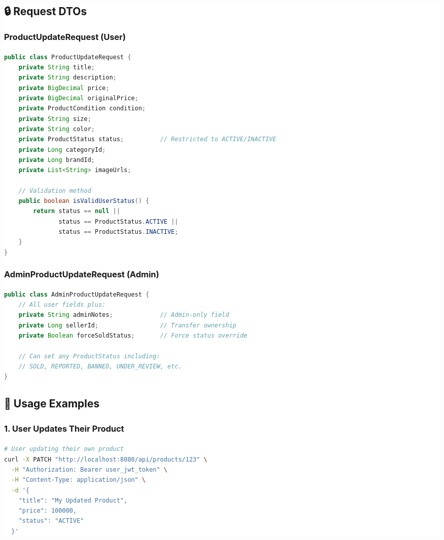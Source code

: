## 🔒 Request DTOs

### ProductUpdateRequest (User)
```java
public class ProductUpdateRequest {
    private String title;
    private String description;
    private BigDecimal price;
    private BigDecimal originalPrice;
    private ProductCondition condition;
    private String size;
    private String color;
    private ProductStatus status;          // Restricted to ACTIVE/INACTIVE
    private Long categoryId;
    private Long brandId;
    private List<String> imageUrls;
    
    // Validation method
    public boolean isValidUserStatus() {
        return status == null || 
               status == ProductStatus.ACTIVE || 
               status == ProductStatus.INACTIVE;
    }
}
```

### AdminProductUpdateRequest (Admin)
```java
public class AdminProductUpdateRequest {
    // All user fields plus:
    private String adminNotes;             // Admin-only field
    private Long sellerId;                 // Transfer ownership
    private Boolean forceSoldStatus;       // Force status override
    
    // Can set any ProductStatus including:
    // SOLD, REPORTED, BANNED, UNDER_REVIEW, etc.
}
```

## 🚀 Usage Examples

### 1. User Updates Their Product
```bash
# User updating their own product
curl -X PATCH "http://localhost:8080/api/products/123" \
  -H "Authorization: Bearer user_jwt_token" \
  -H "Content-Type: application/json" \
  -d '{
    "title": "My Updated Product",
    "price": 100000,
    "status": "ACTIVE"
  }'
```
